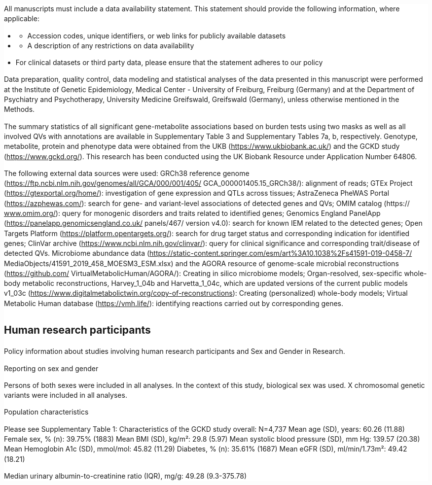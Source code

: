 All manuscripts must include a data availability statement. This statement should provide the following information, where applicable:

- - Accession codes, unique identifiers, or web links for publicly available datasets
- - A description of any restrictions on data availability

- For clinical datasets or third party data, please ensure that the statement adheres to our policy

Data preparation, quality control, data modeling and statistical analyses of the data presented in this manuscript were performed at the Institute of Genetic Epidemiology, Medical Center - University of Freiburg, Freiburg (Germany) and at the Department of Psychiatry and Psychotherapy, University Medicine Greifswald, Greifswald (Germany), unless otherwise mentioned in the Methods.

The summary statistics of all significant gene-metabolite associations based on burden tests using two masks as well as all involved QVs with annotations are available in Supplementary Table 3 and Supplementary Tables 7a, b, respectively. Genotype, metabolite, protein and phenotype data were obtained from the UKB (https://www.ukbiobank.ac.uk/) and the GCKD study (https://www.gckd.org/). This research has been conducted using the UK Biobank Resource under Application Number 64806.

The following external data sources were used: GRCh38 reference genome (https://ftp.ncbi.nlm.nih.gov/genomes/all/GCA/000/001/405/ GCA\_000001405.15\_GRCh38/): alignment of reads; GTEx Project (https://gtexportal.org/home/): investigation of gene expression and QTLs across tissues; AstraZeneca PheWAS Portal (https://azphewas.com/): search for gene- and variant-level associations of detected genes and QVs; OMIM catalog (https:// www.omim.org/): query for monogenic disorders and traits related to identified genes; Genomics England PanelApp (https://panelapp.genomicsengland.co.uk/ panels/467/ version v4.0): search for known IEM related to the detected genes; Open Targets Platform (https://platform.opentargets.org/): search for drug target status and corresponding indication for identified genes; ClinVar archive (https://www.ncbi.nlm.nih.gov/clinvar/): query for clinical significance and corresponding trait/disease of detected QVs. Microbiome abundance data (https://static-content.springer.com/esm/art%3A10.1038%2Fs41591-019-0458-7/ MediaObjects/41591\_2019\_458\_MOESM3\_ESM.xlsx) and the AGORA resource of genome-scale microbial reconstructions (https://github.com/ VirtualMetabolicHuman/AGORA/): Creating in silico microbiome models; Organ-resolved, sex-specific whole-body metabolic reconstructions, Harvey\_1\_04b and Harvetta\_1\_04c, which are updated versions of the current public models v1\_03c (https://www.digitalmetabolictwin.org/copy-of-reconstructions): Creating (personalized) whole-body models; Virtual Metabolic Human database (https://vmh.life/): identifying reactions carried out by corresponding genes.

## Human research participants

Policy information about studies involving human research participants and Sex and Gender in Research.

Reporting on sex and gender

Persons of both sexes were included in all analyses. In the context of this study, biological sex was used.  X chromosomal genetic variants were included in all analyses.

Population characteristics

Please see Supplementary Table 1: Characteristics of the GCKD study overall: N=4,737 Mean age (SD), years: 60.26 (11.88) Female sex, % (n): 39.75% (1883) Mean BMI (SD), kg/m²: 29.8 (5.97) Mean systolic blood pressure (SD), mm Hg: 139.57 (20.38) Mean Hemoglobin A1c (SD), mmol/mol: 45.82 (11.29) Diabetes, % (n): 35.61% (1687) Mean eGFR (SD), ml/min/1.73m²: 49.42 (18.21)

Median urinary albumin-to-creatinine ratio (IQR), mg/g: 49.28 (9.3-375.78)
